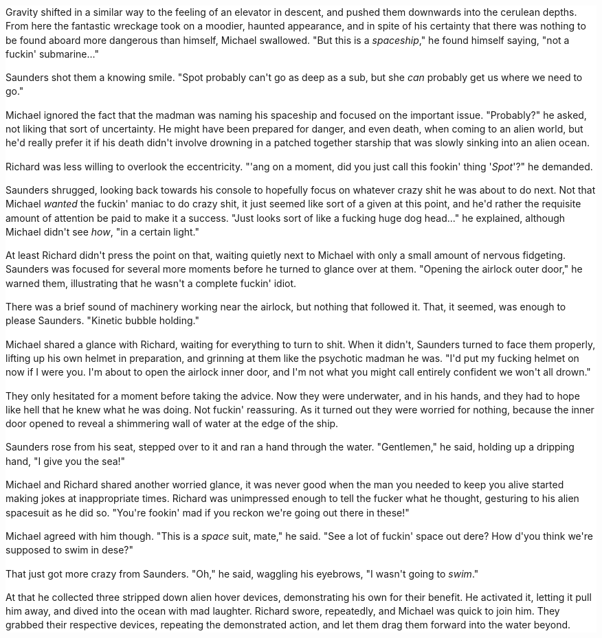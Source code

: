 Gravity shifted in a similar way to the feeling of an elevator in descent, and pushed them downwards into the cerulean depths. From here the fantastic wreckage took on a moodier, haunted appearance, and in spite of his certainty that there was nothing to be found aboard more dangerous than himself, Michael swallowed. "But this is a *spaceship*," he found himself saying, "not a fuckin' submarine..."

Saunders shot them a knowing smile. "Spot probably can't go as deep as a sub, but she *can* probably get us where we need to go."

Michael ignored the fact that the madman was naming his spaceship and focused on the important issue. "Probably?" he asked, not liking that sort of uncertainty. He might have been prepared for danger, and even death, when coming to an alien world, but he'd really prefer it if his death didn't involve drowning in a patched together starship that was slowly sinking into an alien ocean.

Richard was less willing to overlook the eccentricity. "'ang on a moment, did you just call this fookin' thing '*Spot*'?" he demanded.

Saunders shrugged, looking back towards his console to hopefully focus on whatever crazy shit he was about to do next. Not that Michael *wanted* the fuckin' maniac to do crazy shit, it just seemed like sort of a given at this point, and he'd rather the requisite amount of attention be paid to make it a success. "Just looks sort of like a fucking huge dog head..." he explained, although Michael didn't see *how*, "in a certain light."

At least Richard didn't press the point on that, waiting quietly next to Michael with only a small amount of nervous fidgeting. Saunders was focused for several more moments before he turned to glance over at them. "Opening the airlock outer door," he warned them, illustrating that he wasn't a complete fuckin' idiot.

There was a brief sound of machinery working near the airlock, but nothing that followed it. That, it seemed, was enough to please Saunders. "Kinetic bubble holding."

Michael shared a glance with Richard, waiting for everything to turn to shit. When it didn't, Saunders turned to face them properly, lifting up his own helmet in preparation, and grinning at them like the psychotic madman he was. "I'd put my fucking helmet on now if I were you. I'm about to open the airlock inner door, and I'm not what you might call entirely confident we won't all drown."

They only hesitated for a moment before taking the advice. Now they were underwater, and in his hands, and they had to hope like hell that he knew what he was doing. Not fuckin' reassuring. As it turned out they were worried for nothing, because the inner door opened to reveal a shimmering wall of water at the edge of the ship.

Saunders rose from his seat, stepped over to it and ran a hand through the water. "Gentlemen," he said, holding up a dripping hand, "I give you the sea!"

Michael and Richard shared another worried glance, it was never good when the man you needed to keep you alive started making jokes at inappropriate times. Richard was unimpressed enough to tell the fucker what he thought, gesturing to his alien spacesuit as he did so. "You're fookin' mad if you reckon we're going out there in these!"

Michael agreed with him though. "This is a *space* suit, mate," he said. "See a lot of fuckin' space out dere? How d'you think we're supposed to swim in dese?"

That just got more crazy from Saunders. "Oh," he said, waggling his eyebrows, "I wasn't going to *swim*."

At that he collected three stripped down alien hover devices, demonstrating his own for their benefit. He activated it, letting it pull him away, and dived into the ocean with mad laughter. Richard swore, repeatedly, and Michael was quick to join him. They grabbed their respective devices, repeating the demonstrated action, and let them drag them forward into the water beyond.
